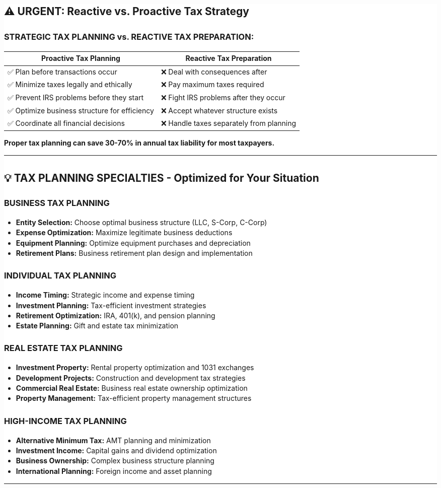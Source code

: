 
## ⚠️ **URGENT: Reactive vs. Proactive Tax Strategy**

### **STRATEGIC TAX PLANNING vs. REACTIVE TAX PREPARATION:**

| **Proactive Tax Planning** | **Reactive Tax Preparation** |
|---------------------------|------------------------------|
| ✅ Plan before transactions occur | ❌ Deal with consequences after |
| ✅ Minimize taxes legally and ethically | ❌ Pay maximum taxes required |
| ✅ Prevent IRS problems before they start | ❌ Fight IRS problems after they occur |
| ✅ Optimize business structure for efficiency | ❌ Accept whatever structure exists |
| ✅ Coordinate all financial decisions | ❌ Handle taxes separately from planning |

**Proper tax planning can save 30-70% in annual tax liability for most taxpayers.**

---

## 💡 **TAX PLANNING SPECIALTIES - Optimized for Your Situation**

### **BUSINESS TAX PLANNING**
- **Entity Selection:** Choose optimal business structure (LLC, S-Corp, C-Corp)
- **Expense Optimization:** Maximize legitimate business deductions
- **Equipment Planning:** Optimize equipment purchases and depreciation
- **Retirement Plans:** Business retirement plan design and implementation

### **INDIVIDUAL TAX PLANNING**
- **Income Timing:** Strategic income and expense timing
- **Investment Planning:** Tax-efficient investment strategies
- **Retirement Optimization:** IRA, 401(k), and pension planning
- **Estate Planning:** Gift and estate tax minimization

### **REAL ESTATE TAX PLANNING**
- **Investment Property:** Rental property optimization and 1031 exchanges
- **Development Projects:** Construction and development tax strategies
- **Commercial Real Estate:** Business real estate ownership optimization
- **Property Management:** Tax-efficient property management structures

### **HIGH-INCOME TAX PLANNING**
- **Alternative Minimum Tax:** AMT planning and minimization
- **Investment Income:** Capital gains and dividend optimization
- **Business Ownership:** Complex business structure planning
- **International Planning:** Foreign income and asset planning

---
